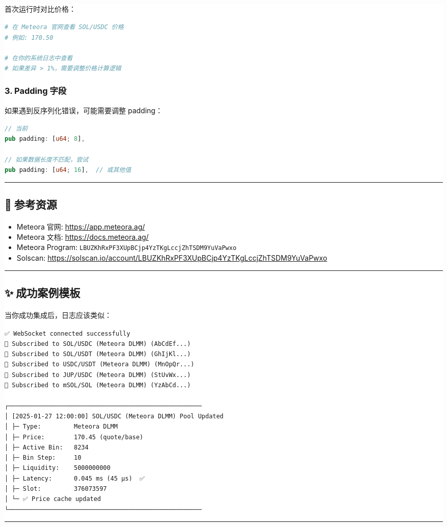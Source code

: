 首次运行时对比价格：

```bash
# 在 Meteora 官网查看 SOL/USDC 价格
# 例如: 170.50

# 在你的系统日志中查看
# 如果差异 > 1%，需要调整价格计算逻辑
```

### 3. Padding 字段

如果遇到反序列化错误，可能需要调整 padding：

```rust
// 当前
pub padding: [u64; 8],

// 如果数据长度不匹配，尝试
pub padding: [u64; 16],  // 或其他值
```

---

## 📖 参考资源

- Meteora 官网: https://app.meteora.ag/
- Meteora 文档: https://docs.meteora.ag/
- Meteora Program: `LBUZKhRxPF3XUpBCjp4YzTKgLccjZhTSDM9YuVaPwxo`
- Solscan: https://solscan.io/account/LBUZKhRxPF3XUpBCjp4YzTKgLccjZhTSDM9YuVaPwxo

---

## ✨ 成功案例模板

当你成功集成后，日志应该类似：

```
✅ WebSocket connected successfully
📡 Subscribed to SOL/USDC (Meteora DLMM) (AbCdEf...)
📡 Subscribed to SOL/USDT (Meteora DLMM) (GhIjKl...)
📡 Subscribed to USDC/USDT (Meteora DLMM) (MnOpQr...)
📡 Subscribed to JUP/USDC (Meteora DLMM) (StUvWx...)
📡 Subscribed to mSOL/SOL (Meteora DLMM) (YzAbCd...)

┌─────────────────────────────────────────────────────
│ [2025-01-27 12:00:00] SOL/USDC (Meteora DLMM) Pool Updated
│ ├─ Type:         Meteora DLMM
│ ├─ Price:        170.45 (quote/base)
│ ├─ Active Bin:   8234
│ ├─ Bin Step:     10
│ ├─ Liquidity:    5000000000
│ ├─ Latency:      0.045 ms (45 μs)  ✅
│ ├─ Slot:         376073597
│ └─ ✅ Price cache updated
└─────────────────────────────────────────────────────
```

---